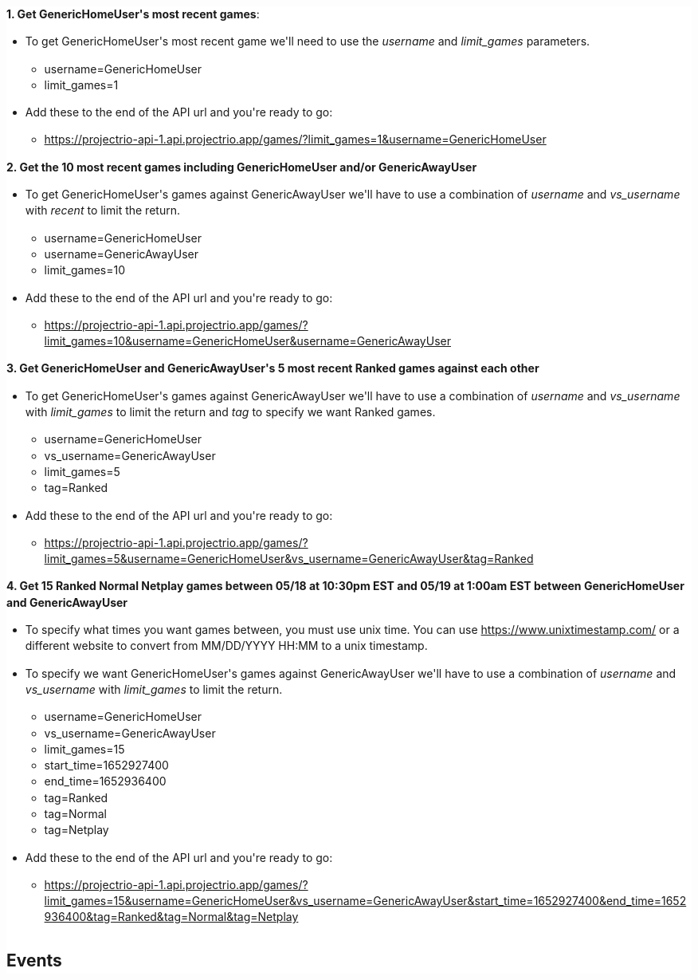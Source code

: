  **1. Get GenericHomeUser's most recent games**:
-  To get GenericHomeUser's most recent game we'll need to use the _username_ and _limit_games_ parameters.
	 - username=GenericHomeUser
	 - limit_games=1
 
- Add these to the end of the API url and you're ready to go:
  - https://projectrio-api-1.api.projectrio.app/games/?limit_games=1&username=GenericHomeUser

**2. Get the 10 most recent games including GenericHomeUser and/or GenericAwayUser** 
-  To get GenericHomeUser's games against GenericAwayUser we'll have to use a combination of _username_ and _vs_username_ with _recent_ to limit the return.
	 - username=GenericHomeUser
	 - username=GenericAwayUser
	 - limit_games=10
 
- Add these to the end of the API url and you're ready to go:
  - https://projectrio-api-1.api.projectrio.app/games/?limit_games=10&username=GenericHomeUser&username=GenericAwayUser

**3. Get GenericHomeUser and GenericAwayUser's 5 most recent Ranked games against each other** 
-  To get GenericHomeUser's games against GenericAwayUser we'll have to use a combination of _username_ and _vs_username_ with _limit_games_ to limit the return and _tag_ to specify we want Ranked games.
	 - username=GenericHomeUser
	 - vs_username=GenericAwayUser
	 - limit_games=5
	 - tag=Ranked
 
- Add these to the end of the API url and you're ready to go:
  - https://projectrio-api-1.api.projectrio.app/games/?limit_games=5&username=GenericHomeUser&vs_username=GenericAwayUser&tag=Ranked


**4. Get 15 Ranked Normal Netplay games between 05/18 at 10:30pm EST and 05/19 at 1:00am EST between GenericHomeUser and GenericAwayUser** 
-  To specify what times you want games between, you must use unix time. You can use https://www.unixtimestamp.com/ or a different website to convert from MM/DD/YYYY HH:MM to a unix timestamp. 
- To specify we want GenericHomeUser's games against GenericAwayUser we'll have to use a combination of _username_ and _vs_username_ with _limit_games_ to limit the return.
	 - username=GenericHomeUser
	 - vs_username=GenericAwayUser
	 - limit_games=15
	 - start_time=1652927400
	 - end_time=1652936400
	 - tag=Ranked
	 - tag=Normal
	 - tag=Netplay
 
- Add these to the end of the API url and you're ready to go:
  - https://projectrio-api-1.api.projectrio.app/games/?limit_games=15&username=GenericHomeUser&vs_username=GenericAwayUser&start_time=1652927400&end_time=1652936400&tag=Ranked&tag=Normal&tag=Netplay

## Events
